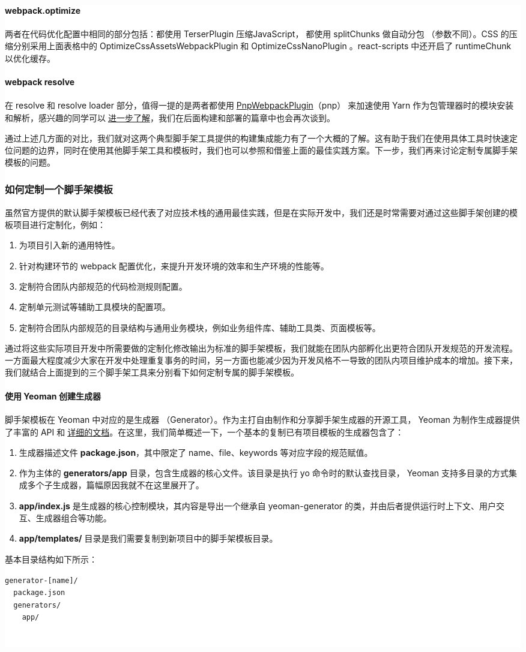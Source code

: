 


<h4 data-nodeid="1867">webpack.optimize</h4>
<p data-nodeid="18381">两者在代码优化配置中相同的部分包括：都使用 TerserPlugin 压缩JavaScript， 都使用 splitChunks 做自动分包 （参数不同）。CSS 的压缩分别采用上面表格中的 OptimizeCssAssetsWebpackPlugin 和 OptimizeCssNanoPlugin 。react-scripts 中还开启了 runtimeChunk 以优化缓存。</p>



<h4 data-nodeid="1869">webpack resolve</h4>
<p data-nodeid="1870">在 resolve 和 resolve loader 部分，值得一提的是两者都使用 <a href="https://www.npmjs.com/package/pnp-webpack-plugin" data-nodeid="2152">PnpWebpackPlugin</a>（pnp） 来加速使用 Yarn 作为包管理器时的模块安装和解析，感兴趣的同学可以 <a href="https://classic.yarnpkg.com/en/docs/pnp/" data-nodeid="2156">进一步了解</a>，我们在后面构建和部署的篇章中也会再次谈到。</p>
<p data-nodeid="1871">通过上述几方面的对比，我们就对这两个典型脚手架工具提供的构建集成能力有了一个大概的了解。这有助于我们在使用具体工具时快速定位问题的边界，同时在使用其他脚手架工具和模板时，我们也可以参照和借鉴上面的最佳实践方案。下一步，我们再来讨论定制专属脚手架模板的问题。</p>
<h3 data-nodeid="1872">如何定制一个脚手架模板</h3>
<p data-nodeid="1873">虽然官方提供的默认脚手架模板已经代表了对应技术栈的通用最佳实践，但是在实际开发中，我们还是时常需要对通过这些脚手架创建的模板项目进行定制化，例如：</p>
<ol data-nodeid="1874">
<li data-nodeid="1875">
<p data-nodeid="1876">为项目引入新的通用特性。</p>
</li>
<li data-nodeid="1877">
<p data-nodeid="1878">针对构建环节的 webpack 配置优化，来提升开发环境的效率和生产环境的性能等。</p>
</li>
<li data-nodeid="1879">
<p data-nodeid="1880">定制符合团队内部规范的代码检测规则配置。</p>
</li>
<li data-nodeid="1881">
<p data-nodeid="1882">定制单元测试等辅助工具模块的配置项。</p>
</li>
<li data-nodeid="1883">
<p data-nodeid="1884">定制符合团队内部规范的目录结构与通用业务模块，例如业务组件库、辅助工具类、页面模板等。</p>
</li>
</ol>
<p data-nodeid="1885">通过将这些实际项目开发中所需要做的定制化修改输出为标准的脚手架模板，我们就能在团队内部孵化出更符合团队开发规范的开发流程。一方面最大程度减少大家在开发中处理重复事务的时间，另一方面也能减少因为开发风格不一导致的团队内项目维护成本的增加。接下来，我们就结合上面提到的三个脚手架工具来分别看下如何定制专属的脚手架模板。</p>
<h4 data-nodeid="1886">使用 Yeoman 创建生成器</h4>
<p data-nodeid="21053">脚手架模板在 Yeoman 中对应的是生成器 （Generator）。作为主打自由制作和分享脚手架生成器的开源工具， Yeoman 为制作生成器提供了丰富的 API 和 <a href="https://yeoman.io/authoring/index.html" data-nodeid="21057">详细的文档</a>。在这里，我们简单概述一下，一个基本的复制已有项目模板的生成器包含了：</p>



<ol data-nodeid="1888">
<li data-nodeid="1889">
<p data-nodeid="1890">生成器描述文件 <strong data-nodeid="2178">package.json</strong>，其中限定了 name、file、keywords 等对应字段的规范赋值。</p>
</li>
<li data-nodeid="1891">
<p data-nodeid="1892">作为主体的 <strong data-nodeid="2184">generators/app</strong> 目录，包含生成器的核心文件。该目录是执行 yo 命令时的默认查找目录， Yeoman 支持多目录的方式集成多个子生成器，篇幅原因我就不在这里展开了。</p>
</li>
<li data-nodeid="1893">
<p data-nodeid="1894"><strong data-nodeid="2189">app/index.js</strong> 是生成器的核心控制模块，其内容是导出一个继承自 yeoman-generator 的类，并由后者提供运行时上下文、用户交互、生成器组合等功能。</p>
</li>
<li data-nodeid="1895">
<p data-nodeid="1896"><strong data-nodeid="2194">app/templates/</strong> 目录是我们需要复制到新项目中的脚手架模板目录。</p>
</li>
</ol>
<p data-nodeid="1897">基本目录结构如下所示：</p>
<pre class="lang-java" data-nodeid="1898"><code data-language="java">generator-[name]/ 
  <span class="hljs-keyword">package</span>.json 
  generators/ 
    app/ 
